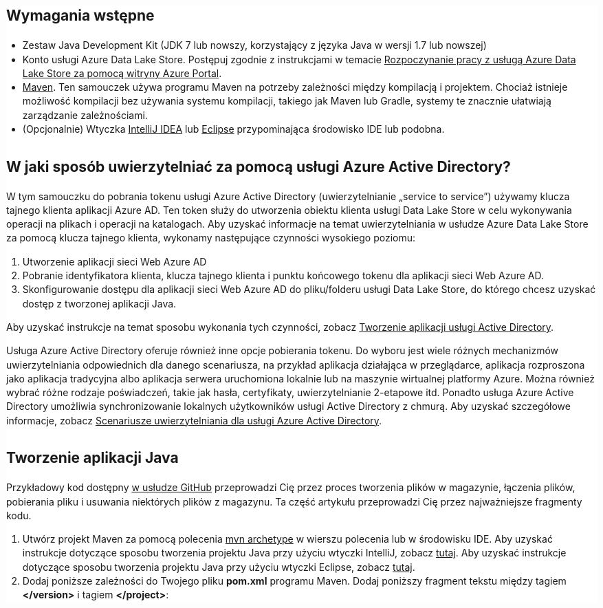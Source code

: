 ## <a name="prerequisites"></a>Wymagania wstępne
* Zestaw Java Development Kit (JDK 7 lub nowszy, korzystający z języka Java w wersji 1.7 lub nowszej)
* Konto usługi Azure Data Lake Store. Postępuj zgodnie z instrukcjami w temacie [Rozpoczynanie pracy z usługą Azure Data Lake Store za pomocą witryny Azure Portal](data-lake-store-get-started-portal.md).
* [Maven](https://maven.apache.org/install.html). Ten samouczek używa programu Maven na potrzeby zależności między kompilacją i projektem. Chociaż istnieje możliwość kompilacji bez używania systemu kompilacji, takiego jak Maven lub Gradle, systemy te znacznie ułatwiają zarządzanie zależnościami.
* (Opcjonalnie) Wtyczka [IntelliJ IDEA](https://www.jetbrains.com/idea/download/) lub [Eclipse](https://www.eclipse.org/downloads/) przypominająca środowisko IDE lub podobna.

## <a name="how-do-i-authenticate-using-azure-active-directory"></a>W jaki sposób uwierzytelniać za pomocą usługi Azure Active Directory?
W tym samouczku do pobrania tokenu usługi Azure Active Directory (uwierzytelnianie „service to service”) używamy klucza tajnego klienta aplikacji Azure AD. Ten token służy do utworzenia obiektu klienta usługi Data Lake Store w celu wykonywania operacji na plikach i operacji na katalogach. Aby uzyskać informacje na temat uwierzytelniania w usłudze Azure Data Lake Store za pomocą klucza tajnego klienta, wykonamy następujące czynności wysokiego poziomu:

1. Utworzenie aplikacji sieci Web Azure AD
2. Pobranie identyfikatora klienta, klucza tajnego klienta i punktu końcowego tokenu dla aplikacji sieci Web Azure AD.
3. Skonfigurowanie dostępu dla aplikacji sieci Web Azure AD do pliku/folderu usługi Data Lake Store, do którego chcesz uzyskać dostęp z tworzonej aplikacji Java.

Aby uzyskać instrukcje na temat sposobu wykonania tych czynności, zobacz [Tworzenie aplikacji usługi Active Directory](data-lake-store-authenticate-using-active-directory.md#create-an-active-directory-application).

Usługa Azure Active Directory oferuje również inne opcje pobierania tokenu. Do wyboru jest wiele różnych mechanizmów uwierzytelniania odpowiednich dla danego scenariusza, na przykład aplikacja działająca w przeglądarce, aplikacja rozproszona jako aplikacja tradycyjna albo aplikacja serwera uruchomiona lokalnie lub na maszynie wirtualnej platformy Azure. Można również wybrać różne rodzaje poświadczeń, takie jak hasła, certyfikaty, uwierzytelnianie 2-etapowe itd. Ponadto usługa Azure Active Directory umożliwia synchronizowanie lokalnych użytkowników usługi Active Directory z chmurą. Aby uzyskać szczegółowe informacje, zobacz [Scenariusze uwierzytelniania dla usługi Azure Active Directory](../active-directory/active-directory-authentication-scenarios.md). 

## <a name="create-a-java-application"></a>Tworzenie aplikacji Java
Przykładowy kod dostępny [w usłudze GitHub](https://azure.microsoft.com/documentation/samples/data-lake-store-java-upload-download-get-started/) przeprowadzi Cię przez proces tworzenia plików w magazynie, łączenia plików, pobierania pliku i usuwania niektórych plików z magazynu. Ta część artykułu przeprowadzi Cię przez najważniejsze fragmenty kodu.

1. Utwórz projekt Maven za pomocą polecenia [mvn archetype](https://maven.apache.org/guides/getting-started/maven-in-five-minutes.html) w wierszu polecenia lub w środowisku IDE. Aby uzyskać instrukcje dotyczące sposobu tworzenia projektu Java przy użyciu wtyczki IntelliJ, zobacz [tutaj](https://www.jetbrains.com/help/idea/2016.1/creating-and-running-your-first-java-application.html). Aby uzyskać instrukcje dotyczące sposobu tworzenia projektu Java przy użyciu wtyczki Eclipse, zobacz [tutaj](http://help.eclipse.org/mars/index.jsp?topic=%2Forg.eclipse.jdt.doc.user%2FgettingStarted%2Fqs-3.htm). 
2. Dodaj poniższe zależności do Twojego pliku **pom.xml** programu Maven. Dodaj poniższy fragment tekstu między tagiem **\</version>** i tagiem **\</project>**:
   